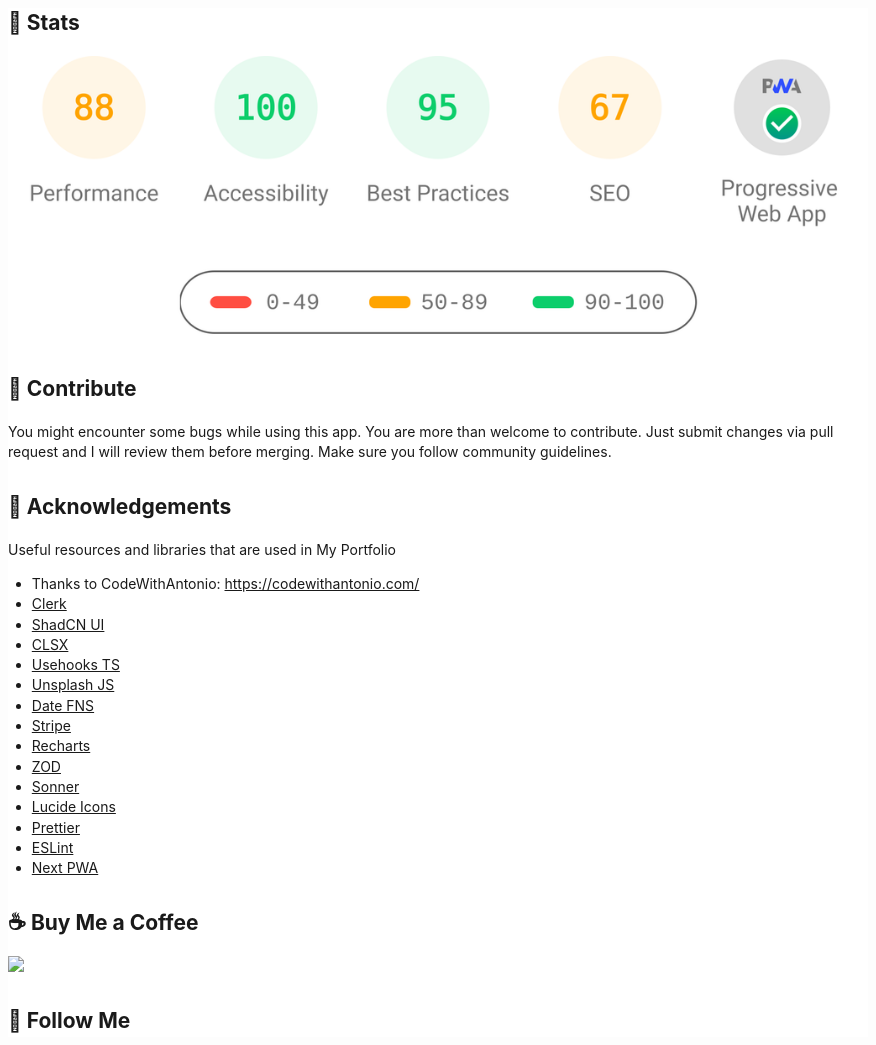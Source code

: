 ## :wrench: Stats

[![Stats for Taskify](/.github/images/stats.svg "Stats for Taskify")](https://pagespeed-insights-svg.glitch.me/?url=https://app-taskify.vercel.app/ "Stats for Taskify")

## :raised_hands: Contribute

You might encounter some bugs while using this app. You are more than welcome to contribute. Just submit changes via pull request and I will review them before merging. Make sure you follow community guidelines.

## :gem: Acknowledgements

Useful resources and libraries that are used in My Portfolio

- Thanks to CodeWithAntonio: https://codewithantonio.com/
- [Clerk](https://clerk.com/ "Clerk")
- [ShadCN UI](https://shadcn.com/ "ShadCN UI")
- [CLSX](https://www.npmjs.com/package/clsx "CLSX")
- [Usehooks TS](https://usehooks-ts.com/ "Usehooks TS")
- [Unsplash JS](https://github.com/unsplash/unsplash-js#readme "Unsplash JS")
- [Date FNS](https://date-fns.org/ "Date FNS")
- [Stripe](https://stripe.com/ "Stripe")
- [Recharts](https://recharts.org/ "Recharts")
- [ZOD](https://zod.dev/ "ZOD")
- [Sonner](https://sonner.emilkowal.ski/ "Sonner")
- [Lucide Icons](https://lucide.dev/ "Lucide Icons")
- [Prettier](https://prettier.io/ "Prettier")
- [ESLint](https://eslint.org/ "ESLint")
- [Next PWA](https://github.com/shadowwalker/next-pwa#readme "Next PWA")

## :coffee: Buy Me a Coffee

[<img src="https://img.shields.io/badge/Buy_Me_A_Coffee-FFDD00?style=for-the-badge&logo=buy-me-a-coffee&logoColor=black" width="200" />](https://www.buymeacoffee.com/sanidhy "Buy me a Coffee")

## :rocket: Follow Me
